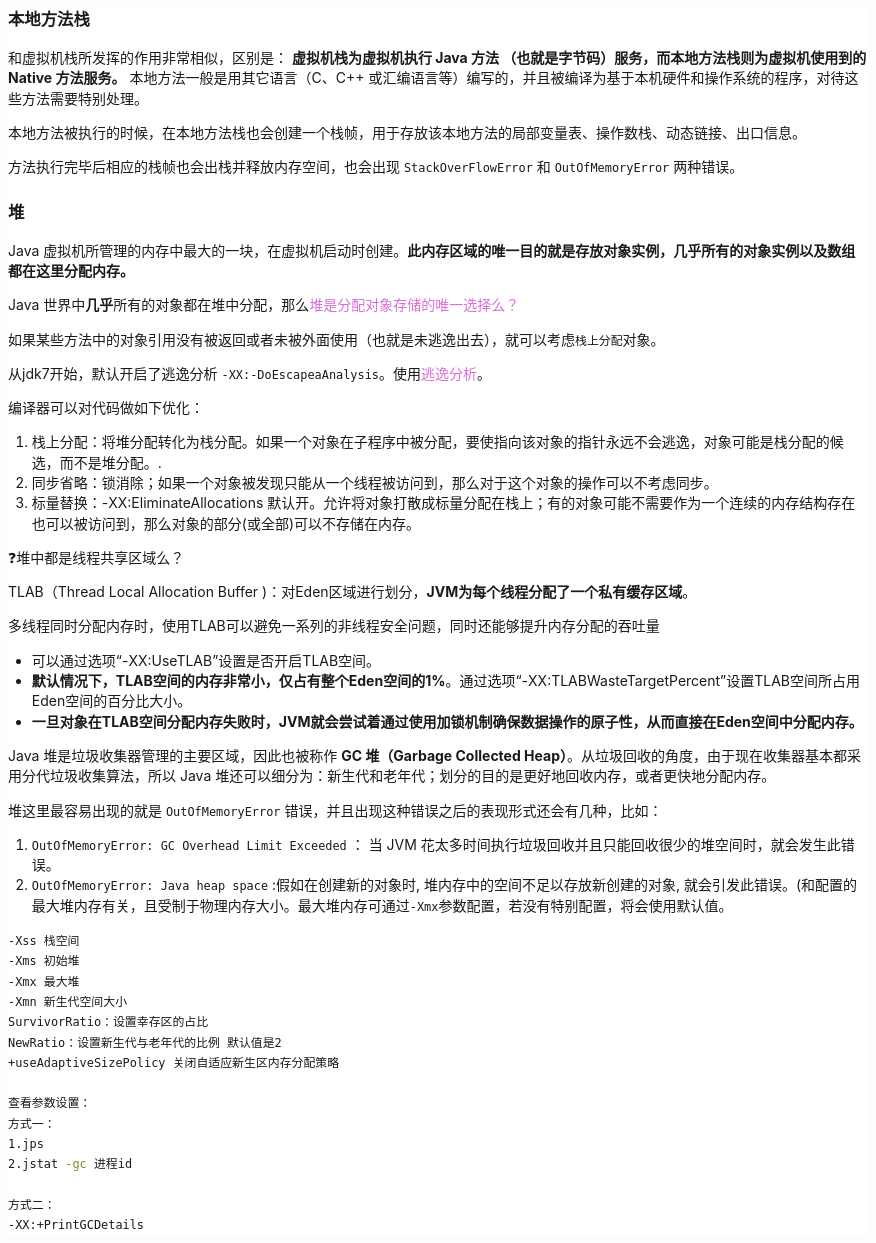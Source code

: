 ### 本地方法栈

和虚拟机栈所发挥的作用非常相似，区别是： **虚拟机栈为虚拟机执行 Java 方法 （也就是字节码）服务，而本地方法栈则为虚拟机使用到的 Native 方法服务。** 本地方法一般是用其它语言（C、C++ 或汇编语言等）编写的，并且被编译为基于本机硬件和操作系统的程序，对待这些方法需要特别处理。

本地方法被执行的时候，在本地方法栈也会创建一个栈帧，用于存放该本地方法的局部变量表、操作数栈、动态链接、出口信息。

方法执行完毕后相应的栈帧也会出栈并释放内存空间，也会出现 `StackOverFlowError` 和 `OutOfMemoryError` 两种错误。



### 堆

Java 虚拟机所管理的内存中最大的一块，在虚拟机启动时创建。**此内存区域的唯一目的就是存放对象实例，几乎所有的对象实例以及数组都在这里分配内存。**

Java 世界中**几乎**所有的对象都在堆中分配，那么<font color=orchid>堆是分配对象存储的唯一选择么？</font>

如果某些方法中的对象引用没有被返回或者未被外面使用（也就是未逃逸出去），就可以考虑`栈上分配`对象。

从jdk7开始，默认开启了逃逸分析 `-XX:-DoEscapeaAnalysis`。使用<font color=orchid>逃逸分析</font>。

编译器可以对代码做如下优化：

1. 栈上分配：将堆分配转化为栈分配。如果一个对象在子程序中被分配，要使指向该对象的指针永远不会逃逸，对象可能是栈分配的候选，而不是堆分配。.
2. 同步省略：锁消除；如果一个对象被发现只能从一个线程被访问到，那么对于这个对象的操作可以不考虑同步。
3. 标量替换：-XX:EliminateAllocations 默认开。允许将对象打散成标量分配在栈上；有的对象可能不需要作为一个连续的内存结构存在也可以被访问到，那么对象的部分(或全部)可以不存储在内存。

:question:堆中都是线程共享区域么？

TLAB（Thread Local Allocation Buffer )：对Eden区域进行划分，**JVM为每个线程分配了一个私有缓存区域**。

多线程同时分配内存时，使用TLAB可以避免一系列的非线程安全问题，同时还能够提升内存分配的吞吐量

- 可以通过选项“-XX:UseTLAB”设置是否开启TLAB空间。
- **默认情况下，TLAB空间的内存非常小，仅占有整个Eden空间的1%**。通过选项“-XX:TLABWasteTargetPercent”设置TLAB空间所占用Eden空间的百分比大小。
- **一旦对象在TLAB空间分配内存失败时，JVM就会尝试着通过使用加锁机制确保数据操作的原子性，从而直接在Eden空间中分配内存。**



Java 堆是垃圾收集器管理的主要区域，因此也被称作 **GC 堆（Garbage Collected Heap）**。从垃圾回收的角度，由于现在收集器基本都采用分代垃圾收集算法，所以 Java 堆还可以细分为：新生代和老年代；划分的目的是更好地回收内存，或者更快地分配内存。

堆这里最容易出现的就是 `OutOfMemoryError` 错误，并且出现这种错误之后的表现形式还会有几种，比如：

1. `OutOfMemoryError: GC Overhead Limit Exceeded` ： 当 JVM 花太多时间执行垃圾回收并且只能回收很少的堆空间时，就会发生此错误。
2. `OutOfMemoryError: Java heap space` :假如在创建新的对象时, 堆内存中的空间不足以存放新创建的对象, 就会引发此错误。(和配置的最大堆内存有关，且受制于物理内存大小。最大堆内存可通过`-Xmx`参数配置，若没有特别配置，将会使用默认值。

```sh
-Xss 栈空间
-Xms 初始堆 
-Xmx 最大堆
-Xmn 新生代空间大小
SurvivorRatio：设置幸存区的占比
NewRatio：设置新生代与老年代的比例 默认值是2
+useAdaptiveSizePolicy 关闭自适应新生区内存分配策略

查看参数设置：
方式一： 
1.jps
2.jstat -gc 进程id

方式二： 
-XX:+PrintGCDetails 
```
